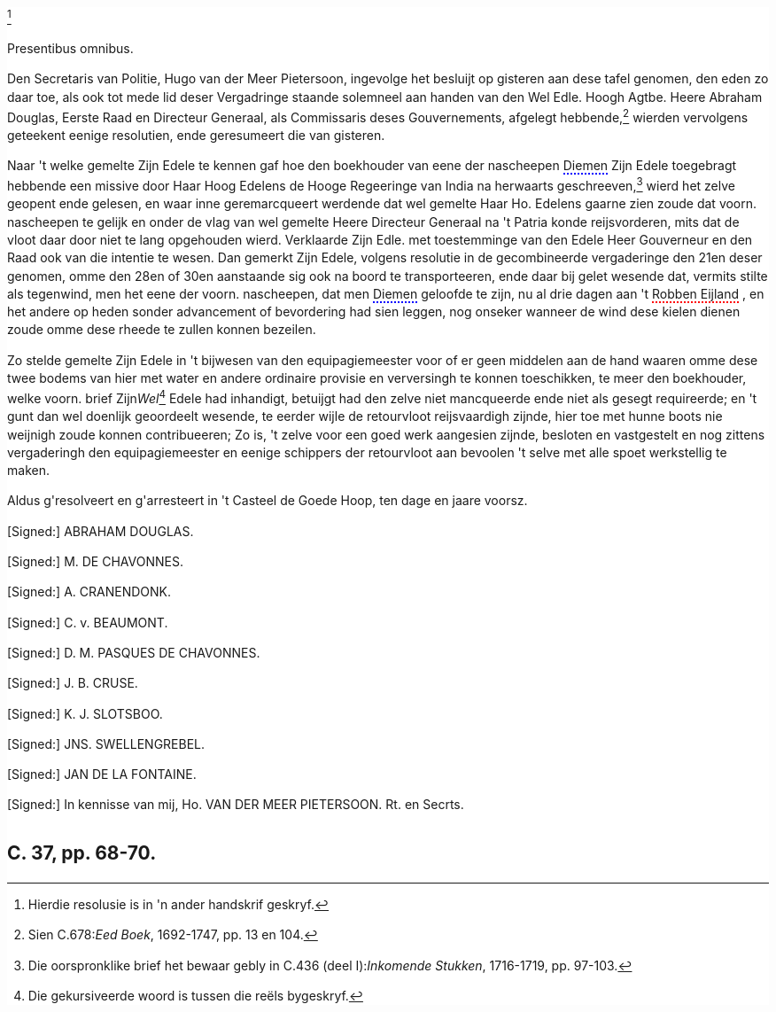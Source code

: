 [^58] 

Presentibus omnibus.

Den Secretaris van Politie, Hugo van der Meer Pietersoon, ingevolge het besluijt op gisteren aan dese tafel genomen, den eden zo daar toe, als ook tot mede lid deser Vergadringe staande solemneel aan handen van den Wel Edle. Hoogh Agtbe. Heere Abraham Douglas, Eerste Raad en Directeur Generaal, als Commissaris deses Gouvernements, afgelegt hebbende,[^59] wierden vervolgens geteekent eenige resolutien, ende geresumeert die van gisteren.

Naar 't welke gemelte Zijn Edele te kennen gaf hoe den boekhouder van eene der nascheepen <span style="border-bottom: 2px dotted #0000FF;">Diemen</span> Zijn Edele toegebragt hebbende een missive door Haar Hoog Edelens de Hooge Regeeringe van India na herwaarts geschreeven,[^60] wierd het zelve geopent ende gelesen, en waar inne geremarcqueert werdende dat wel gemelte Haar Ho. Edelens gaarne zien zoude dat voorn. nascheepen te gelijk en onder de vlag van wel gemelte Heere Directeur Generaal na 't Patria konde reijsvorderen, mits dat de vloot daar door niet te lang opgehouden wierd. Verklaarde Zijn Edle. met toestemminge van den Edele Heer Gouverneur en den Raad ook van die intentie te wesen. Dan gemerkt Zijn Edele, volgens resolutie in de gecombineerde vergaderinge den 21en deser genomen, omme den 28en of 30en aanstaande sig ook na boord te transporteeren, ende daar bij gelet wesende dat, vermits stilte als tegenwind, men het eene der voorn. nascheepen, dat men <span style="border-bottom: 2px dotted #0000FF;">Diemen</span> geloofde te zijn, nu al drie dagen aan 't <span style="border-bottom: 2px dotted #FF0000;">Robben Eijland</span> , en het andere op heden sonder advancement of bevordering had sien leggen, nog onseker wanneer de wind dese kielen dienen zoude omme dese rheede te zullen konnen bezeilen.

Zo stelde gemelte Zijn Edele in 't bijwesen van den equipagiemeester voor of er geen middelen aan de hand waaren omme dese twee bodems van hier met water en andere ordinaire provisie en verversingh te konnen toeschikken, te meer den boekhouder, welke voorn. brief Zijn*Wel*[^61] Edele had inhandigt, betuijgt had den zelve niet mancqueerde ende niet als gesegt requireerde; en 't gunt dan wel doenlijk geoordeelt wesende, te eerder wijle de retourvloot reijsvaardigh zijnde, hier toe met hunne boots nie weijnigh zoude konnen contribueeren; Zo is, 't zelve voor een goed werk aangesien zijnde, besloten en vastgestelt en nog zittens vergaderingh den equipagiemeester en eenige schippers der retourvloot aan bevoolen 't selve met alle spoet werkstellig te maken.

Aldus g'resolveert en g'arresteert in 't Casteel de Goede Hoop, ten dage en jaare voorsz.

[Signed:] ABRAHAM DOUGLAS.

[Signed:] M. DE CHAVONNES.

[Signed:] A. CRANENDONK.

[Signed:] C. v. BEAUMONT.

[Signed:] D. M. PASQUES DE CHAVONNES.

[Signed:] J. B. CRUSE.

[Signed:] K. J. SLOTSBOO.

[Signed:] JNS. SWELLENGREBEL.

[Signed:] JAN DE LA FONTAINE.

[Signed:] In kennisse van mij, Ho. VAN DER MEER PIETERSOON. Rt. en Secrts.

## C. 37, pp. 68-70.


[^1]: Sien C.223:*Requesten en Nominatiën*, 1715-1716, no. 96, pp. 471-473.
[^2]: Wouter Valkenier (1659-1710) het die Kaap in 1700 as Kommissaris besoek toe hy met sy vrou en vier kinders op <span style="border-bottom: 2px dotted #0000FF;">Cattendijk</span> gerepatrieer het.
[^3]: Die oorspronklike rekwes kan gevind word in C.223:*Requesten en Nominatiën*, 1715-1716, no. 54, pp. 253-254.
[^4]: Sien, C.223:*Requesten en Norninatiën*, 1715-1716, no. 57, pp. 265-266.
[^5]: Hy het 1693 met die <span style="border-bottom: 2px dotted #0000FF;">Agatha</span> as burger na die Kaap gekom. Sien C.223:*Requesten en Nominatiën*, 1715-1716, no. 56, pp. 261-262.
[^6]: Dirk Bakhuijs se naam verskyn op die monsterrolle van <span style="border-bottom: 2px dotted #FF0000;">Stellenbosch</span> . (Sien <span style="border-bottom: 2px dotted #FF0000;">Stellenbosch</span> 13/21:*Generale Monsterrollen*, 1700-1716.) In 1710 het die burger Maarten Pansion hom as kneg gehuur. (Vgl. die huurkontrak gedateer 11 Oktober 1710, in <span style="border-bottom: 2px dotted #FF0000;">Stellenbosch</span> 18/14:*Contracten*, 1701-1713.)
[^7]: Jacobus Smit was die seun van Jan Smit en Adriana Tol en is in 1689 gebore. Hy was getroud met Elisabeth Slabbert van Middelburg. (Sien C.J.2613:*Testamenten*, 1754-1757, no. 20.)
[^8]: Die oorspronklike rapport het nie bewaar gebly nie.
[^9]: In die H.K. staan "kalkovens".
[^10]: In die H.K. staan "kalkovens".
[^11]: Die statute in verband met die Raad van Justisie kan gevind word in C.714:*Statuten van india*, pp. 285-325.
[^12]: 'n Memorie van die hoofadministrateur, waarin hy verslag doen van die goedere wat volgens die besluit van 25 Februarie per publieke veiling verkoop is, is hier weggelaat. Die deel wat weggelaat is kan gevind word in C.10:*Resolutiën*, 1715-1716, pp. 392-394.
[^13]: Hy het saam met sy vader, Simon van der Stel, na die Kaap gekom. Hy het 'n vryburger geword en is in 1707 met Johanna Wessels getroud. In 1706 is hy deur Here XVII aangesê dat hy hom "uijt 's Comps. distrikt en limiten volgens 't octroij haer competerende sal hebben te begeven en houden". (Vgl. C.429 (deel I):*Inkomende Stukken*, 1707-1708. p. 288). Sy vrou het egter aan die Kaap agter gebly.
[^14]: Die brief het bewaar gebly in C.436 (deel I):*Inkomende Stukken*, 1716-1719, pp. 85-95.
[^15]: Die <span style="border-bottom: 2px dotted #0000FF;">Natulen</span> het op 18 Maart 1716 uit Indië in <span style="border-bottom: 2px dotted #FF0000;">Tafelbaai</span> aangekom onder bevel van kaptein Jonathan Negus. (Sien C.603:*Dagregister*, 1715-1716, p. 276.)
[^16]: In die H.K. staan "gereetheit"
[^17]: Die skribent skryf in hierdie rekwes oral "welkerts". In die H.K. staan egter "welkers".
[^18]: Die saak teen Brommert, De Meijer en Van den Heuvel het op 25, 26 en 27 Maart voor die Raad van Justisie gedien. Brommert en De Meijer is gelas om hulle grond binne drie maande te verkoop, terwyl Van den Heuvel binne ses weke al die wingerdstokke in sy tuin moes uitroei. Sien C.J.6:*Criminele en Civiele Regtsrolle*, 1715-1717, pp. 34-40.
[^19]: In die H.K. staan "versterkt".
[^20]: Mr. Aarnout Bitter het as skout-by-nag die bevel gevoer oor die drie retoerskepe <span style="border-bottom: 2px dotted #0000FF;">Samson</span> , <span style="border-bottom: 2px dotted #0000FF;">Neptunis</span> en <span style="border-bottom: 2px dotted #0000FF;">Stantvastigheit</span> wat op 19 Maart in <span style="border-bottom: 2px dotted #FF0000;">Tafelbaai</span> anker gegooi het.
[^21]: Vir die instruksies aan Douglas sien C.120:*Bijlagen*, 1716-1717, pp. 21-57.
[^22]: In die H.K. staan "vermeld".
[^23]: Die skipper van <span style="border-bottom: 2px dotted #0000FF;">Engewormer</span> .
[^24]: Die skipper van <span style="border-bottom: 2px dotted #0000FF;">Neptunis</span> .
[^25]: Die skipper van <span style="border-bottom: 2px dotted #0000FF;">Ouwerkerk</span> .
[^26]: Die skipper van <span style="border-bottom: 2px dotted #0000FF;">Prins Eugenius</span> .
[^27]: Die skipper 't <span style="border-bottom: 2px dotted #0000FF;">Vaderland Getrouw</span> .
[^28]: Die skipper van <span style="border-bottom: 2px dotted #0000FF;">Stantvastigheit</span> .
[^29]: In die H.K. staan "voudigh".
[^30]: Sien C. 511 (deel II):*Uitgaande Brieven*, 1714-1717, pp. 722-727.
[^31]: Hy was getroud met Cornelia Rosendaal. Sy oorspronklike rekwes kan gevind word in C.223:*Requesten en Nominatiën*, 1715-1716, no. 59, pp. 273-274.
[^32]: Die Raad van Justisie het op 27 Februarie 1716 twee lede aangestel om die saak te ondersoek. Sien C.J.6:*Criminele en Civiele Regts Rolle*, 1715-1717, p. 19.
[^33]: Die versoekskrif van Rodenburgh kan gevind word in C.223:*Requesten en Nominatiën*, 1715-1716, no. 65, pp. 297-298.
[^34]: Elias Kina was afkomstig van <span style="border-bottom: 2px dotted #FF0000;">Amsterdam</span> en was getroud met Barbara de Savoye van Gent. In 1712 het hy die reg verkry om brood te bak vir die inwoners van die Kaap en verbyvarende skepe.
[^35]: In die H.K. staan "en".
[^36]: Sien C.223:*Requesten en Nominatiën*, 1715-1716, pp. 281-282.
[^37]: Sien C.223:*Requesten en Nominatiën*, 1715-1716, pp. 285-286.
[^38]: Volgens dr. Hoge was sy naam oorspronklik Johann Jürgen Möller. Hy het egter later sy van verander na Mulder. (Sien Hoge:*Personalia of the Germans at the Cape*, p. 278). Hy was afkomstig van <span style="border-bottom: 2px dotted #FF0000;">Lenzen</span> en het as soldaat na die Kaap gekom. In 1699 is hy aan die vrye skoenmaker, Jacobs Kreps, as meesterkneg uitgeleen. (Vgl. CJ.2873:*Contracten Boek*, 1698-1703, pp. 107-109.) Later het hy vryburger en skoenmaker geword, en is hy getroud met Elisabeth Putter.
[^39]: Daniel Krijnauw was afkomstig van <span style="border-bottom: 2px dotted #FF0000;">Grabow</span> en was sedert 1708 as stalkneg en saalmaker in diens van Kompanjie. Later het hy uit die Kompanjie se diens getree en hom as vryburger en saalmaker in <span style="border-bottom: 2px dotted #FF0000;">Drakenstein</span> gaan vestig. Hy was getroud met Johanna Jordaan. Sien Hoge:*Personalia of the Germans at the Cape*, p. 225.
[^40]: Johannes Mulder van Rotterdam het in 1682 met die <span style="border-bottom: 2px dotted #0000FF;">Geele Beer</span> as soldaat na die Kaap gekom. Hy was getroud met Jacobs Kicheler en was later landdros van <span style="border-bottom: 2px dotted #FF0000;">Stellenbosch</span> . Na sy aftrede het hy hom op sy hofstede " <span style="border-bottom: 2px dotted #FF0000;">Sorgvliet</span> " gaan vestig. (Sien M.O.O.C. 7/4:*Testamenten*, 1726-1735, no. 117.)
[^41]: Hy was die seun van Jan Coenraad Visser en Margaretha Gerrits en is in 1685 getroud met Catharina Everts, wat in 1671 op die skip <span style="border-bottom: 2px dotted #0000FF;">Europa</span> onderweg na die Kaap gebore is. (Sien M.O.O.C. 7/4:*Testamenten*, 1721-1725, no. 37.)
[^42]: Hy was die seun van Pierre Joubert en Isabeau Richard en is in <span style="border-bottom: 2px dotted #FF0000;">Nimes</span> in <span style="border-bottom: 2px dotted #FF0000;">Languedoc</span> gebore. Hy was getroud met Maria van Wyk. Sien M.O.O.C. 7/5:*Testamenten*, 1721-1725, no. 71.
[^43]: Abraham Prévot was die seun van Charles Prévot en Marie le Fèbre en is in 1679 in <span style="border-bottom: 2px dotted #FF0000;">Calais</span> gebore. Hy het in 1688 na die Kaap gekom en is in 1709 met Anna van Marseveen getroud. In die alfabetiese lys van vryliede verskyn sy naam as Abraham Provo. (Vgl. V.C.56:*Lijst van Personen voorkomende in de Rollen van Vrijheden voor den Kamer Zeeland*, 1718-1791, p. 55.)
[^44]: Hy was die seun van Dirk Coetse en Sara van der Schulp en is in 1688 aan die Kaap gebore. In 1713 is hy getroud met Anna Elisabeth Paal. Hulle het ses kinders gehad.
[^45]: Hy het in 1668 met die skip 't <span style="border-bottom: 2px dotted #0000FF;">Huijs te Voesen</span> as matroos na die Kaap gekom. (Vgl. C.J.780:*Raad van Justitie, Sententies*, 1655-1697, nos. 90 en 165.) In 1690 is hy met Sara van Gyselen getroud.
[^46]: Hy het in 1692 na die Kaap gekom en was getroud met Elisabeth Beyers. Hy het die plaas " <span style="border-bottom: 2px dotted #FF0000;">Weltevrede</span> " by <span style="border-bottom: 2px dotted #FF0000;">Bottelary</span> , <span style="border-bottom: 2px dotted #FF0000;">Stellenbosch</span> besit. Sien M.O.O.C. 8/4:*Inventarissen*, 1720-1727, no. 58.
[^47]: Blanko gelaat.
[^48]: Jacques Theron was afkomstig van <span style="border-bottom: 2px dotted #FF0000;">Nimes</span> in <span style="border-bottom: 2px dotted #FF0000;">Languedoc</span> en het in 1688 met die <span style="border-bottom: 2px dotted #0000FF;">Oosterland</span> as soldaat na die Kaap gekom. Hy was getroud met Marie Jeanne des Pres en het die plaas <span style="border-bottom: 2px dotted #FF0000;">Languedoc</span> in <span style="border-bottom: 2px dotted #FF0000;">Drakenstein</span> besit. Sien M.O.O.C. 7/6:*Testamenten*, 1738-1745, no. 51 en M.O.O.C. 7/15:*Testamenten*, 1763-1764, no. 12.
[^49]: Hy was afkomstig van <span style="border-bottom: 2px dotted #FF0000;">Heidelberg</span> en is in 1700 as plaasarbeider aan Henning Huising uitgeleen. (Vgl. die kontrak in C.J.2873:*Contracten Boek*, 1698-1703, no. 82. pp. 165-166.) Hy was getroud met Maria Elisabeth Koningshoven.
[^50]: In die H.K. staan "pagter".
[^51]: Sy testament kan gevind word in M.O.O.C. 7/3:*Testamenten*, 1721-1725, nos. 61, 72 en 73. Hy was getroud met Rijkje van Donselaar.
[^52]: Dit was waarskynlik Beatrix Verweij, die weduwee van Hendrik Cornelis Olivier, of haar suster, Aletta, die weduwee van Ockert Olivier.
[^53]: Waarskynlik was dit Agatha Victor, die dogter van Cornelis Victor en Cornelia Jacoba Junius.
[^54]: Die gekursiveerde woorde is tussen die reëls bygeskryf.
[^55]: In die monsterrolle verskyn die naam van Hugo Pieters van Wijk. (Vgl. V.C.40:*Generale Monsterrollen*, 1701-1715, pp. 198, 222, 245 en 270.) Dit is waarskynlik dieselfde persoon. Hy is in 1712 aangestel as provisionele assistent, en was sedert 1713 assistent en boekhouer. Vanaf 14 Februarie 1713 het hy die resolusies afgeskryf en op 14 Maart 1713 het hy die eed as eerste klerk afgelê. (Sien C.678:*Eed Boek*, 1692-1747, p. 103.)
[^56]: Willem van Taak se naam verskyn in 1714 vir die eerste keer op die monsterrolle as assistent. In 1715 is hy aangestel as sekretaris van <span style="border-bottom: 2px dotted #FF0000;">Stellenbosch</span> en <span style="border-bottom: 2px dotted #FF0000;">Drakenstein</span> , en het op 21 Februarie 1715 die eed afgelê. (Sien V.C.40:*Generale Monsterrollen*, 1701-1715, pp. 245 en 270; C.678:*Eed Boek*, 1692-1747, p. 119). Hy was die seun van Johan van Taak en Theodora Mandt, en was getroud met Emma Martha van der Bijl, die dogter van Pieter van der Bijl. (Sien C.J.2651:*Testamenten*, 1716-1721, no. 6.)
[^57]: Hierdie gedeelte is in Pietersoon se handskrif geskryf.
[^58]: Hierdie resolusie is in 'n ander handskrif geskryf.
[^59]: Sien C.678:*Eed Boek*, 1692-1747, pp. 13 en 104.
[^60]: Die oorspronklike brief het bewaar gebly in C.436 (deel I):*Inkomende Stukken*, 1716-1719, pp. 97-103.
[^61]: Die gekursiveerde woord is tussen die reëls bygeskryf.
[^62]: Die volgende resolusies is weer deur die oorspronklike skrywer geskryf.
[^63]: Die betrokke brief is te vinde in C.510 (deel II):*Uitgaande Brieven*, 1710-1713, pp. 586-628.
[^64]: Die brief aan Here XVII kan gevind word in C.511 (deel II):*Uitgaande Brieven*, 1714-1717, pp. 729-843.
[^65]: Die gekursiveerde gedeelte is tussen die reëls bygeskryf.
[^66]: Vgl. C.714:*Statuten van India*, O-V, p. 1247.
[^67]: Sien C.678:*Eed Boek*, 1692-1747, p. 192.
[^68]: Die gekursiveerde woord is tussen die reëls bygeskryf.
[^69]: In die H.K. staan "mondelingh".
[^70]: Die gekursiveerde gedeelte is tussen die reëls bygeskryf.
[^71]: In die H.K. staan "oeffende".
[^72]: Van Taak het op 31 Maart 1716 die eed as eerste klerk en as sekretaris van huwelik- en siviele sake afgelê. Sien C.678:*Eed Boek*, 1692-1747, pp. 104 en 114.
[^73]: Frans Louis van Gros was afkomstig van <span style="border-bottom: 2px dotted #FF0000;">Frankenland</span> en het in 1710 met die skip <span style="border-bottom: 2px dotted #0000FF;">Wateringe</span> as adelbors na die Kaap gekom. In 1714 is hy aangestel as assistent met ƒ20 per maand. (Sien C.223:*Requesten en Nominatiën*, 1715-1716, pp. 87-88.)
[^74]: Sien C.678:*Eed Boek*, 1692-1747, p. 121. Vanaf 14 April 1716 het hy die notule van die landdros en heemrade van <span style="border-bottom: 2px dotted #FF0000;">Stellenbosch</span> en <span style="border-bottom: 2px dotted #FF0000;">Drakenstein</span> as sekretaris onderteken. (Sien <span style="border-bottom: 2px dotted #FF0000;">Stellenbosch</span> 1/5:*Notule van Landdros en Heemrade*, 1716, p. 12.)
[^75]: Sien C.678:*Eed Boek*, 1692-1747, p. 25.
[^76]: Jan Alders van Amsterdam het in 1708 as adelbors na die Kaap gekom en is in dieselfde jaar aangestel as assistent en boekhouer van die Kompanjie se slaghuis met 'n salaris van ƒ20 per maand. In 1710 is hy aangestel as winkelier en in 1711 het Kommissaris Pieter de Vos hom bevorder tot boekhouer met 'n salaris van ƒ30. Hy was getroud met Apollonia Africana Bergh, die dogter van Olof Bergh en Anna de Koning. (Sien M.O.O.C. 7/4:*Testamenten*, 1725-1735, no. 41.)
[^77]: Sien C.223*: Requesten en Nominatiën*, 1715-1716, no. 66, p. 301.
[^78]: In die H.K. staan "besoldinge".
[^79]: Cranendonk en Slotsboo het nie hierdie resolusie onderteken nie hoewel daar ruimtes gelaat is vir hulle handtekeninge. Volgens die H.K. het hulle dit wel onderteken.
[^80]: Blanko gelaat. Die oorspronklike brief is gedateer 30 September 1715. Sien C.436 (deel I:*Inkomende Stukken*, 1716-1719, pp. 105-113.
[^81]: Hy was die seun van Johannes Heufken en Alida Botma en is aan die Kaap gebore. In 1724 is hy getroud met Catharina Kruijwagen. (Sien C.J. 2602:*Testamenten en Codicillen*, 1722-1725, no. 40, pp. 199-204; M.O.O.C. 7/9:*Testamenten*, 1755-1757, no. 73, pp. 581-586). Sy naam verskyn in 1715 vir die eerste keer op die monsterrolle van vryliede.
[^82]: Die betrokke ordonnansie kan gevind word in C.681:*Origineel Placcaat Boek*, 1686- 1709, pp. 531-533.
[^83]: In die H.K. staan "sijn".
[^84]: In die H.K. staan "penningen".
[^85]: Hy het in 1714 as assistent na die Kaap gekom en het in 1715 boekhouer van die slaghuis geword.
[^86]: Hy het in 1715 met die skip De <span style="border-bottom: 2px dotted #0000FF;">Brugh</span> as adelbors na die Kaap gekom en was getroud met Maria Schouten. (Sien C.J.2651:*Testamenten*, 1715-1721, no. 45, pp. 179-181.)
[^87]: Cranendonk en Slotsboo het nie hierdie resolusie onderteken nie, hoewel hulle name in die H.K. verskyn onder diegene wat geteken het.
[^88]: Hier eindig band C.10 van die resolusies. Die handskrif in die volgende band bly dieselfde.